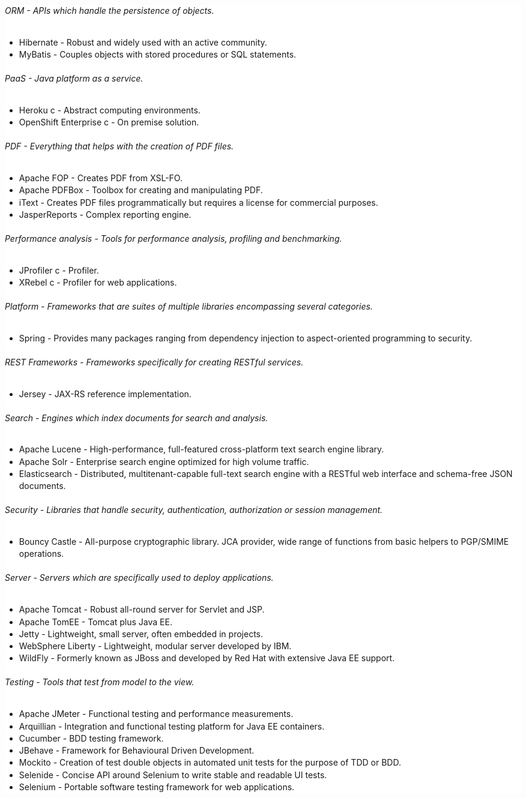 ###### ORM - APIs which handle the persistence of objects.
* Hibernate - Robust and widely used with an active community.
* MyBatis - Couples objects with stored procedures or SQL statements.
	
###### PaaS - Java platform as a service.
* Heroku c - Abstract computing environments.
* OpenShift Enterprise c - On premise solution.

###### PDF - Everything that helps with the creation of PDF files.
* Apache FOP - Creates PDF from XSL-FO.
* Apache PDFBox - Toolbox for creating and manipulating PDF.
* iText - Creates PDF files programmatically but requires a license for commercial purposes.
* JasperReports - Complex reporting engine.
	
###### Performance analysis - Tools for performance analysis, profiling and benchmarking.
* JProfiler c - Profiler.
* XRebel c - Profiler for web applications.

###### Platform - Frameworks that are suites of multiple libraries encompassing several categories.
* Spring - Provides many packages ranging from dependency injection to aspect-oriented programming to security.

###### REST Frameworks - Frameworks specifically for creating RESTful services.
* Jersey - JAX-RS reference implementation.

###### Search - Engines which index documents for search and analysis.
* Apache Lucene - High-performance, full-featured cross-platform text search engine library.
* Apache Solr - Enterprise search engine optimized for high volume traffic.
* Elasticsearch - Distributed, multitenant-capable full-text search engine with a RESTful web interface and schema-free JSON documents.

###### Security - Libraries that handle security, authentication, authorization or session management.
* Bouncy Castle - All-purpose cryptographic library. JCA provider, wide range of functions from basic helpers to PGP/SMIME operations.

###### Server - Servers which are specifically used to deploy applications.
* Apache Tomcat - Robust all-round server for Servlet and JSP.
* Apache TomEE - Tomcat plus Java EE.
* Jetty - Lightweight, small server, often embedded in projects.
* WebSphere Liberty - Lightweight, modular server developed by IBM.
* WildFly - Formerly known as JBoss and developed by Red Hat with extensive Java EE support.

###### Testing - Tools that test from model to the view.
* Apache JMeter - Functional testing and performance measurements.
* Arquillian - Integration and functional testing platform for Java EE containers.
* Cucumber - BDD testing framework.
* JBehave - Framework for Behavioural Driven Development.
* Mockito - Creation of test double objects in automated unit tests for the purpose of TDD or BDD.
* Selenide - Concise API around Selenium to write stable and readable UI tests.
* Selenium - Portable software testing framework for web applications.
